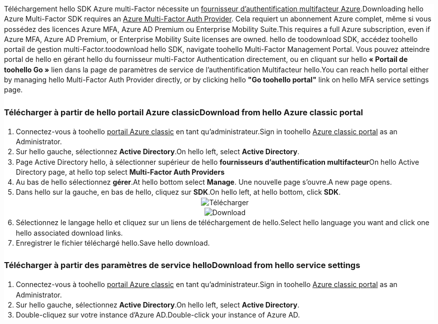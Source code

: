 <span data-ttu-id="cc602-121">Téléchargement hello SDK Azure multi-Factor nécessite un [fournisseur d’authentification multifacteur Azure](multi-factor-authentication-get-started-auth-provider.md).</span><span class="sxs-lookup"><span data-stu-id="cc602-121">Downloading hello Azure Multi-Factor SDK requires an [Azure Multi-Factor Auth Provider](multi-factor-authentication-get-started-auth-provider.md).</span></span>  <span data-ttu-id="cc602-122">Cela requiert un abonnement Azure complet, même si vous possédez des licences Azure MFA, Azure AD Premium ou Enterprise Mobility Suite.</span><span class="sxs-lookup"><span data-stu-id="cc602-122">This requires a full Azure subscription, even if Azure MFA, Azure AD Premium, or Enterprise Mobility Suite licenses are owned.</span></span>  <span data-ttu-id="cc602-123">hello de toodownload SDK, accédez toohello portail de gestion multi-Factor.</span><span class="sxs-lookup"><span data-stu-id="cc602-123">toodownload hello SDK, navigate toohello Multi-Factor Management Portal.</span></span> <span data-ttu-id="cc602-124">Vous pouvez atteindre portal de hello en gérant hello du fournisseur multi-Factor Authentication directement, ou en cliquant sur hello **« Portail de toohello Go »** lien dans la page de paramètres de service de l’authentification Multifacteur hello.</span><span class="sxs-lookup"><span data-stu-id="cc602-124">You can reach hello portal either by managing hello Multi-Factor Auth Provider directly, or by clicking hello **"Go toohello portal"** link on hello MFA service settings page.</span></span>

### <a name="download-from-hello-azure-classic-portal"></a><span data-ttu-id="cc602-125">Télécharger à partir de hello portail Azure classic</span><span class="sxs-lookup"><span data-stu-id="cc602-125">Download from hello Azure classic portal</span></span>
1. <span data-ttu-id="cc602-126">Connectez-vous à toohello [portail Azure classic](https://manage.windowsazure.com) en tant qu’administrateur.</span><span class="sxs-lookup"><span data-stu-id="cc602-126">Sign in toohello [Azure classic portal](https://manage.windowsazure.com) as an Administrator.</span></span>
2. <span data-ttu-id="cc602-127">Sur hello gauche, sélectionnez **Active Directory**.</span><span class="sxs-lookup"><span data-stu-id="cc602-127">On hello left, select **Active Directory**.</span></span>
3. <span data-ttu-id="cc602-128">Page Active Directory hello, à sélectionner supérieur de hello **fournisseurs d’authentification multifacteur**</span><span class="sxs-lookup"><span data-stu-id="cc602-128">On hello Active Directory page, at hello top select **Multi-Factor Auth Providers**</span></span>
4. <span data-ttu-id="cc602-129">Au bas de hello sélectionnez **gérer**.</span><span class="sxs-lookup"><span data-stu-id="cc602-129">At hello bottom select **Manage**.</span></span> <span data-ttu-id="cc602-130">Une nouvelle page s’ouvre.</span><span class="sxs-lookup"><span data-stu-id="cc602-130">A new page opens.</span></span>
5. <span data-ttu-id="cc602-131">Dans hello sur la gauche, en bas de hello, cliquez sur **SDK**.</span><span class="sxs-lookup"><span data-stu-id="cc602-131">On hello left, at hello bottom, click **SDK**.</span></span>
   <span data-ttu-id="cc602-132"><center>![Télécharger](./media/multi-factor-authentication-sdk/download.png)</center></span><span class="sxs-lookup"><span data-stu-id="cc602-132"><center>![Download](./media/multi-factor-authentication-sdk/download.png)</center></span></span>
6. <span data-ttu-id="cc602-133">Sélectionnez le langage hello et cliquez sur un liens de téléchargement de hello.</span><span class="sxs-lookup"><span data-stu-id="cc602-133">Select hello language you want and click one hello associated download links.</span></span>
7. <span data-ttu-id="cc602-134">Enregistrer le fichier téléchargé hello.</span><span class="sxs-lookup"><span data-stu-id="cc602-134">Save hello download.</span></span>

### <a name="download-from-hello-service-settings"></a><span data-ttu-id="cc602-135">Télécharger à partir des paramètres de service hello</span><span class="sxs-lookup"><span data-stu-id="cc602-135">Download from hello service settings</span></span>
1. <span data-ttu-id="cc602-136">Connectez-vous à toohello [portail Azure classic](https://manage.windowsazure.com) en tant qu’administrateur.</span><span class="sxs-lookup"><span data-stu-id="cc602-136">Sign in toohello [Azure classic portal](https://manage.windowsazure.com) as an Administrator.</span></span>
2. <span data-ttu-id="cc602-137">Sur hello gauche, sélectionnez **Active Directory**.</span><span class="sxs-lookup"><span data-stu-id="cc602-137">On hello left, select **Active Directory**.</span></span>
3. <span data-ttu-id="cc602-138">Double-cliquez sur votre instance d’Azure AD.</span><span class="sxs-lookup"><span data-stu-id="cc602-138">Double-click your instance of Azure AD.</span></span>